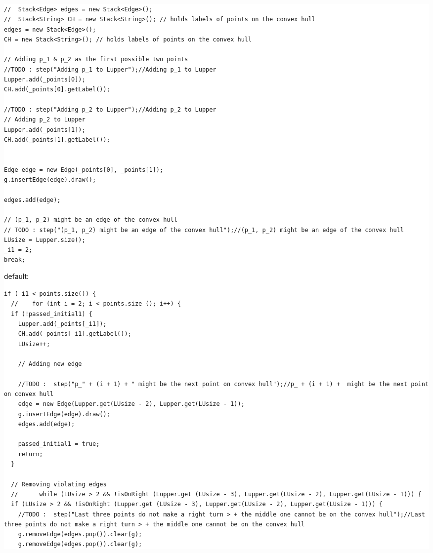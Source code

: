     //  Stack<Edge> edges = new Stack<Edge>();
    //  Stack<String> CH = new Stack<String>(); // holds labels of points on the convex hull
    edges = new Stack<Edge>();
    CH = new Stack<String>(); // holds labels of points on the convex hull

    // Adding p_1 & p_2 as the first possible two points
    //TODO : step("Adding p_1 to Lupper");//Adding p_1 to Lupper
    Lupper.add(_points[0]);
    CH.add(_points[0].getLabel());

    //TODO : step("Adding p_2 to Lupper");//Adding p_2 to Lupper
    // Adding p_2 to Lupper
    Lupper.add(_points[1]);
    CH.add(_points[1].getLabel());


    Edge edge = new Edge(_points[0], _points[1]);
    g.insertEdge(edge).draw();

    edges.add(edge);

    // (p_1, p_2) might be an edge of the convex hull
    // TODO : step("(p_1, p_2) might be an edge of the convex hull");//(p_1, p_2) might be an edge of the convex hull
    LUsize = Lupper.size();
    _i1 = 2;
    break;

  default:

    if (_i1 < points.size()) {
      //    for (int i = 2; i < points.size (); i++) {
      if (!passed_initial1) {
        Lupper.add(_points[_i1]);
        CH.add(_points[_i1].getLabel());
        LUsize++;

        // Adding new edge

        //TODO :  step("p_" + (i + 1) + " might be the next point on convex hull");//p_ + (i + 1) +  might be the next point on convex hull
        edge = new Edge(Lupper.get(LUsize - 2), Lupper.get(LUsize - 1));
        g.insertEdge(edge).draw();
        edges.add(edge);

        passed_initial1 = true;
        return;
      }

      // Removing violating edges
      //      while (LUsize > 2 && !isOnRight (Lupper.get (LUsize - 3), Lupper.get(LUsize - 2), Lupper.get(LUsize - 1))) {
      if (LUsize > 2 && !isOnRight (Lupper.get (LUsize - 3), Lupper.get(LUsize - 2), Lupper.get(LUsize - 1))) {
        //TODO :  step("Last three points do not make a right turn > + the middle one cannot be on the convex hull");//Last three points do not make a right turn > + the middle one cannot be on the convex hull
        g.removeEdge(edges.pop()).clear(g);
        g.removeEdge(edges.pop()).clear(g);
